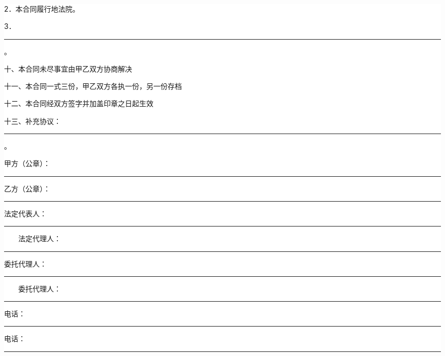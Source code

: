 


2．本合同履行地法院。




3．
_________
。




十、本合同未尽事宜由甲乙双方协商解决




十一、本合同一式三份，甲乙双方各执一份，另一份存档




十二、本合同经双方签字并加盖印章之日起生效




十三、补充协议：
_________
。




甲方（公章）：
_______    
乙方（公章）：
_______





法定代表人：
_________
　　法定代理人：
_________





委托代理人：
_________
　　委托代理人：
_________





电话：
_______________    
电话：
_______________
